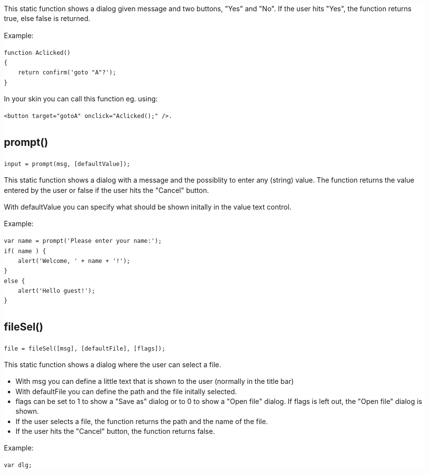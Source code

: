 This static  function  shows a dialog given message and two buttons, "Yes" and
"No". If the user  hits  "Yes",  the  function  returns  true,  else  false is
returned.

Example:

    function Aclicked()
    {
        return confirm('goto "A"?');
    }

In your  skin  you  can  call  this  function eg. using:

    <button target="gotoA" onclick="Aclicked();" />.


prompt()
--------------------------------------------------------------------------------

    input = prompt(msg, [defaultValue]);

This static function shows a dialog with a message and the possiblity to enter
any  (string)  value.  The  function  returns the value entered by the user or
false if the user hits the "Cancel" button.

With defaultValue you can specify what should be shown initally in  the  value
text control.

Example:

    var name = prompt('Please enter your name:');
    if( name ) {
        alert('Welcome, ' + name + '!');
    }
    else {
        alert('Hello guest!');
    }


fileSel()
--------------------------------------------------------------------------------

    file = fileSel([msg], [defaultFile], [flags]);

This static function shows a dialog where the user can select a file.

- With msg you can define a little text that is shown to the user (normally
  in the title bar)
- With defaultFile you can define the path and the file initally selected.
- flags can be set to 1 to show a "Save as" dialog or to 0 to show a  "Open
  file" dialog. If flags is left out, the "Open file" dialog is shown.
- If the user selects a file, the function returns the path and the name of
  the file.
- If the user hits the "Cancel" button, the function returns false.

Example:

    var dlg;
